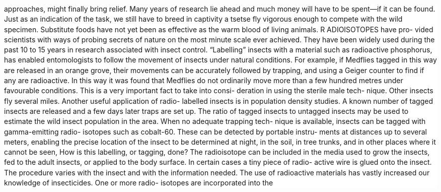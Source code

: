 approaches, might finally bring relief. 
Many years of research lie ahead 
and much money will have to be 
spent—if it can be found. Just as an 
indication of the task, we still have 
to breed in captivity a tsetse fly 
vigorous enough to compete with the 
wild specimen. Substitute foods have 
not yet been as effective as the warm 
blood of living animals. 
R ADIOISOTOPES have pro- 
vided scientists with ways of probing 
secrets of nature on the most minute 
scale ever achieved. They have been 
widely used during the past 10 to 
15 years in research associated with 
insect control. “Labelling” insects 
with a material such as radioactive 
phosphorus, has enabled entomologists 
to follow the movement of insects 
under natural conditions. 
For example, if Medflies tagged in 
this way are released in an orange 
grove, their movements can be 
accurately followed by trapping, and 
using a Geiger counter to find if any 
are radioactive. In this way it was 
found that Medflies do not ordinarily 
move more than a few hundred metres 
under favourable conditions. This is a 
very important fact to take into consi- 
deration in using the sterile male tech- 
nique. Other insects fly several miles. 
Another useful application of radio- 
labelled insects is in population density 
studies. A known number of tagged 
insects are released and a few days 
later traps are set up. The ratio of 
tagged insects to untagged insects 
may be used to estimate the wild 
insect population in the area. 
When no adequate trapping tech- 
nique is available, insects can be 
tagged with gamma-emitting radio- 
isotopes such as cobalt-60. These 
can be detected by portable instru- 
ments at distances up to several 
meters, enabling the precise location 
of the insect to be determined at night, 
in the soil, in tree trunks, and in other 
places where it cannot be seen, 
How is this labelling, or tagging, 
done? The radioisotope can be 
included in the media used to grow 
the insects, fed to the adult insects, 
or applied to the body surface. In 
certain cases a tiny piece of radio- 
active wire is glued onto the insect. 
The procedure varies with the insect 
and with the information needed. 
The use of radioactive materials has 
vastly increased our knowledge of 
insecticides. One or more radio- 
isotopes are incorporated into the 
